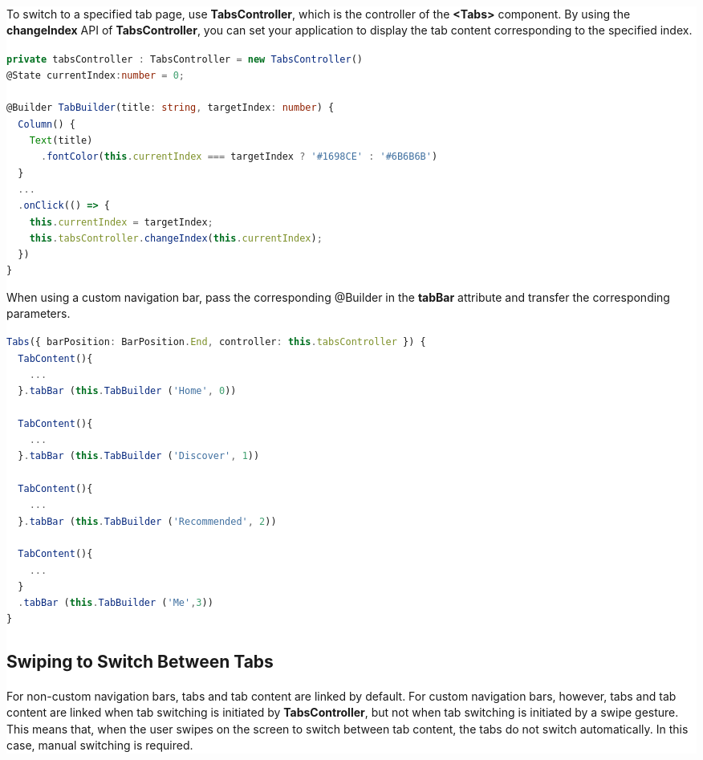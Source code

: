 
To switch to a specified tab page, use **TabsController**, which is the controller of the **\<Tabs>** component. By using the **changeIndex** API of **TabsController**, you can set your application to display the tab content corresponding to the specified index.



```ts
private tabsController : TabsController = new TabsController()
@State currentIndex:number = 0;

@Builder TabBuilder(title: string, targetIndex: number) {
  Column() {
    Text(title)
      .fontColor(this.currentIndex === targetIndex ? '#1698CE' : '#6B6B6B')
  }
  ...
  .onClick(() => {
    this.currentIndex = targetIndex;
    this.tabsController.changeIndex(this.currentIndex);
  })
}
```


When using a custom navigation bar, pass the corresponding \@Builder in the **tabBar** attribute and transfer the corresponding parameters.



```ts
Tabs({ barPosition: BarPosition.End, controller: this.tabsController }) {
  TabContent(){
    ...
  }.tabBar (this.TabBuilder ('Home', 0))

  TabContent(){
    ...
  }.tabBar (this.TabBuilder ('Discover', 1))

  TabContent(){
    ...
  }.tabBar (this.TabBuilder ('Recommended', 2))

  TabContent(){
    ...
  }
  .tabBar (this.TabBuilder ('Me',3))
}
```


## Swiping to Switch Between Tabs

For non-custom navigation bars, tabs and tab content are linked by default. For custom navigation bars, however, tabs and tab content are linked when tab switching is initiated by **TabsController**, but not when tab switching is initiated by a swipe gesture. This means that, when the user swipes on the screen to switch between tab content, the tabs do not switch automatically. In this case, manual switching is required.
